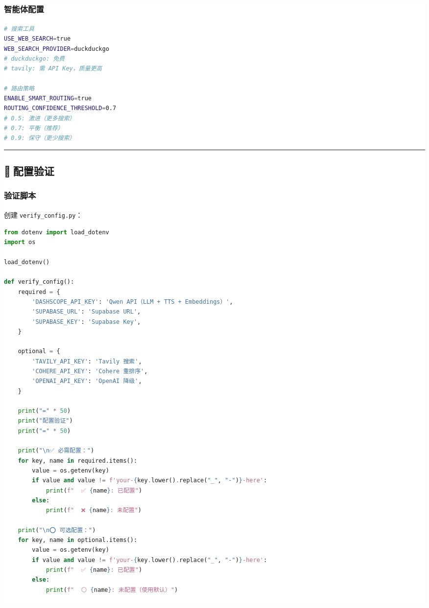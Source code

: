 ### 智能体配置

```bash
# 搜索工具
USE_WEB_SEARCH=true
WEB_SEARCH_PROVIDER=duckduckgo
# duckduckgo: 免费
# tavily: 需 API Key，质量更高

# 路由策略
ENABLE_SMART_ROUTING=true
ROUTING_CONFIDENCE_THRESHOLD=0.7
# 0.5: 激进（更多搜索）
# 0.7: 平衡（推荐）
# 0.9: 保守（更少搜索）
```

---

## 🔧 配置验证

### 验证脚本

创建 `verify_config.py`：

```python
from dotenv import load_dotenv
import os

load_dotenv()

def verify_config():
    required = {
        'DASHSCOPE_API_KEY': 'Qwen API（LLM + TTS + Embeddings）',
        'SUPABASE_URL': 'Supabase URL',
        'SUPABASE_KEY': 'Supabase Key',
    }
    
    optional = {
        'TAVILY_API_KEY': 'Tavily 搜索',
        'COHERE_API_KEY': 'Cohere 重排序',
        'OPENAI_API_KEY': 'OpenAI 降级',
    }
    
    print("=" * 50)
    print("配置验证")
    print("=" * 50)
    
    print("\n✅ 必需配置：")
    for key, name in required.items():
        value = os.getenv(key)
        if value and value != f'your-{key.lower().replace("_", "-")}-here':
            print(f"  ✅ {name}: 已配置")
        else:
            print(f"  ❌ {name}: 未配置")
    
    print("\n⭕ 可选配置：")
    for key, name in optional.items():
        value = os.getenv(key)
        if value and value != f'your-{key.lower().replace("_", "-")}-here':
            print(f"  ✅ {name}: 已配置")
        else:
            print(f"  ⚪ {name}: 未配置（使用默认）")
    
```